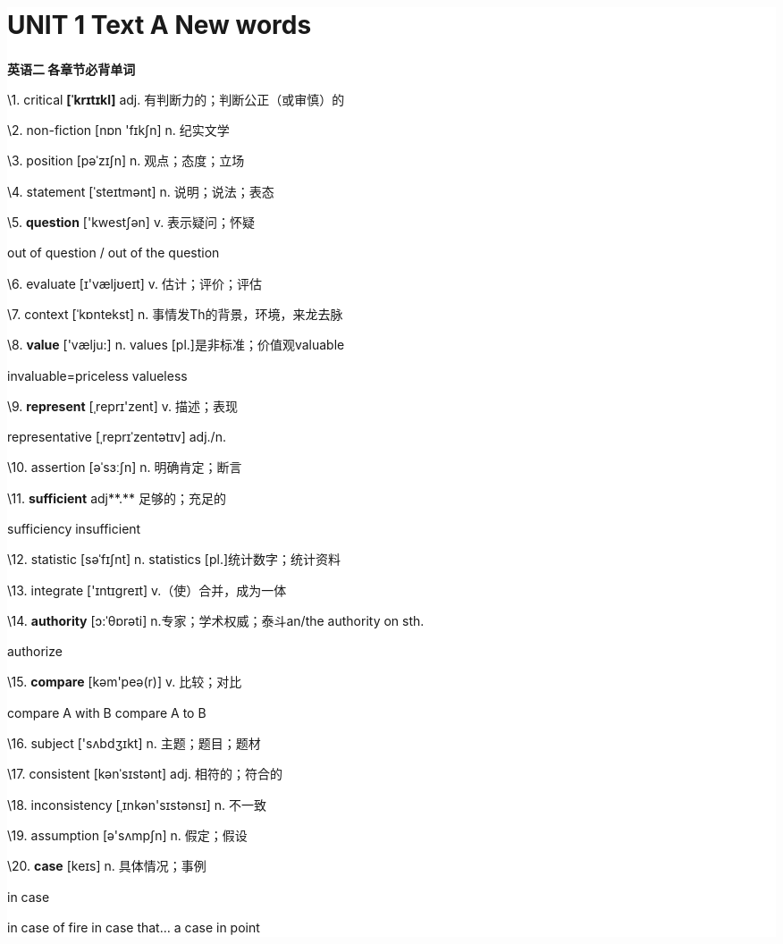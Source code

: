  

# UNIT 1 Text A New words



**英语二 各章节必背单词**



\1. critical **[****ˈ****kr****ɪ****t****ɪ****kl]** adj. 有判断力的；判断公正（或审慎）的

\2. non-fiction [nɒn 'fɪkʃn] n. 纪实文学

\3. position [pəˈzɪʃn] n. 观点；态度；立场

\4. statement [ˈsteɪtmənt] n. 说明；说法；表态

\5. **question** ['kwestʃən] v. 表示疑问；怀疑

out of question / out of the question

\6. evaluate [ɪ'væljʊeɪt] v. 估计；评价；评估

\7. context [ˈkɒntekst] n. 事情发Th的背景，环境，来龙去脉

\8. **value** ['vælju:] n. values [pl.]是非标准；价值观valuable

invaluable=priceless valueless

\9. **represent** [ˌreprɪ'zent] v. 描述；表现

representative [ˌreprɪˈzentətɪv] adj./n.

\10. assertion [əˈsɜːʃn] n. 明确肯定；断言

\11. **sufficient** adj**.** 足够的；充足的

sufficiency insufficient

\12. statistic [səˈfɪʃnt] n. statistics [pl.]统计数字；统计资料

\13. integrate ['ɪntɪɡreɪt] v.（使）合并，成为一体

\14. **authority** [ɔ:ˈθɒrəti] n.专家；学术权威；泰斗an/the authority on sth.

authorize

\15. **compare** [kəm'peə(r)] v. 比较；对比

compare A with B compare A to B

\16. subject ['sʌbdʒɪkt] n. 主题；题目；题材

\17. consistent [kənˈsɪstənt] adj. 相符的；符合的

\18. inconsistency [ˌɪnkən'sɪstənsɪ] n. 不一致

\19. assumption [ə'sʌmpʃn] n. 假定；假设

\20. **case** [keɪs] n. 具体情况；事例

in case

in case of fire in case that… a case in point
